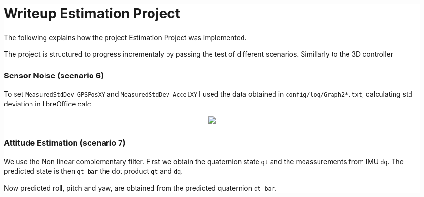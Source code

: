# Writeup Estimation Project #

The following explains how the project Estimation Project was implemented.

The project is structured to progress incrementaly by passing the test of different scenarios. Simillarly to the 3D controller

### Sensor Noise (scenario 6) ###

To set `MeasuredStdDev_GPSPosXY` and `MeasuredStdDev_AccelXY` I used the data obtained in `config/log/Graph2*.txt`, calculating std deviation in libreOffice calc.

<p align="center">
<img src="images_results/scenario6.png" width="500"/>
</p>

### Attitude Estimation (scenario 7) ###

We use the Non linear complementary filter. First we obtain the quaternion state `qt` and the meassurements from IMU `dq`. The predicted state is then `qt_bar` the dot product `qt` and `dq`.

Now predicted roll, pitch and yaw, are obtained from the predicted quaternion `qt_bar`.

<p align="center">